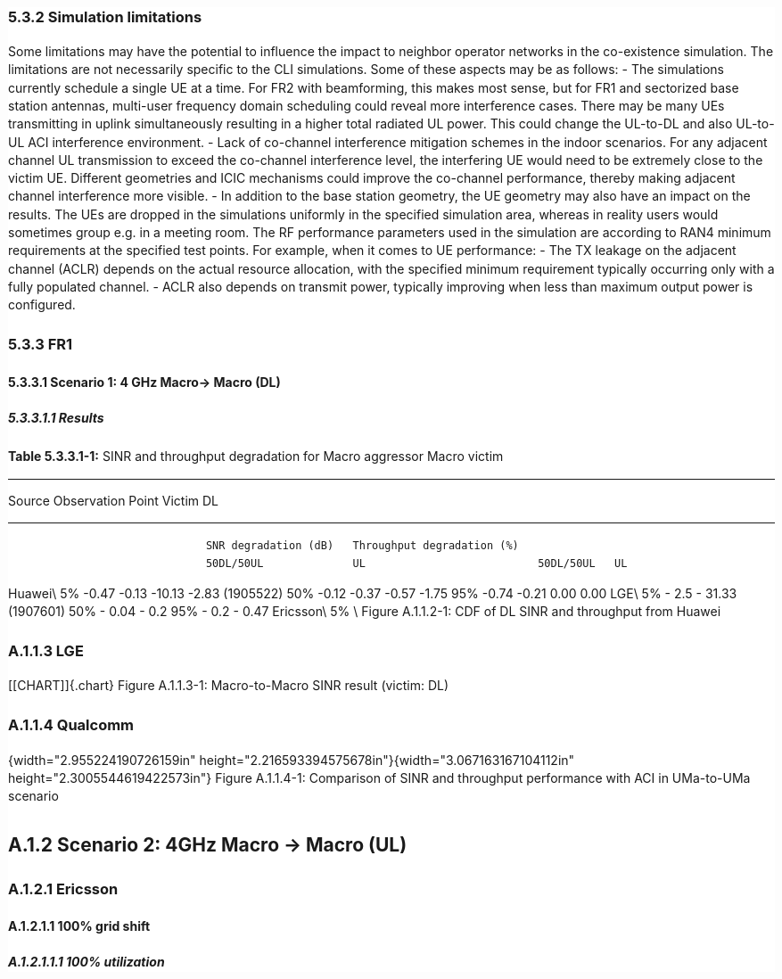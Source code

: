 ### 5.3.2 Simulation limitations
Some limitations may have the potential to influence the impact to neighbor
operator networks in the co-existence simulation. The limitations are not
necessarily specific to the CLI simulations. Some of these aspects may be as
follows:
\- The simulations currently schedule a single UE at a time. For FR2 with
beamforming, this makes most sense, but for FR1 and sectorized base station
antennas, multi-user frequency domain scheduling could reveal more
interference cases. There may be many UEs transmitting in uplink
simultaneously resulting in a higher total radiated UL power. This could
change the UL-to-DL and also UL-to-UL ACI interference environment.
\- Lack of co-channel interference mitigation schemes in the indoor scenarios.
For any adjacent channel UL transmission to exceed the co-channel interference
level, the interfering UE would need to be extremely close to the victim UE.
Different geometries and ICIC mechanisms could improve the co-channel
performance, thereby making adjacent channel interference more visible.
\- In addition to the base station geometry, the UE geometry may also have an
impact on the results. The UEs are dropped in the simulations uniformly in the
specified simulation area, whereas in reality users would sometimes group e.g.
in a meeting room.
The RF performance parameters used in the simulation are according to RAN4
minimum requirements at the specified test points. For example, when it comes
to UE performance:
\- The TX leakage on the adjacent channel (ACLR) depends on the actual
resource allocation, with the specified minimum requirement typically
occurring only with a fully populated channel.
\- ACLR also depends on transmit power, typically improving when less than
maximum output power is configured.
### 5.3.3 FR1
#### 5.3.3.1 Scenario 1: 4 GHz Macro→ Macro (DL)
##### 5.3.3.1.1 Results
**Table 5.3.3.1-1:** SINR and throughput degradation for Macro aggressor Macro
victim
* * *
Source Observation Point Victim DL
* * *
                                   SNR degradation (dB)   Throughput degradation (%)
                                   50DL/50UL              UL                           50DL/50UL   UL
Huawei\ 5% -0.47 -0.13 -10.13 -2.83 (1905522)
              50%                  -0.12                  -0.37                        -0.57       -1.75
              95%                  -0.74                  -0.21                        0.00        0.00
LGE\ 5% - 2.5 - 31.33 (1907601)
              50%                  \-                     0.04                         \-          0.2
              95%                  \-                     0.2                          \-          0.47
Ericsson\ 5% \ Figure A.1.1.2-1: CDF of DL SINR and throughput from Huawei
### A.1.1.3 LGE
[[CHART]]{.chart}
Figure A.1.1.3-1: Macro-to-Macro SINR result (victim: DL)
### A.1.1.4 Qualcomm
{width="2.955224190726159in"
height="2.216593394575678in"}{width="3.067163167104112in"
height="2.3005544619422573in"}
Figure A.1.1.4-1: Comparison of SINR and throughput performance with ACI in
UMa-to-UMa scenario
## A.1.2 Scenario 2: 4GHz Macro → Macro (UL)
### A.1.2.1 Ericsson
#### A.1.2.1.1 100% grid shift
##### A.1.2.1.1.1 100% utilization